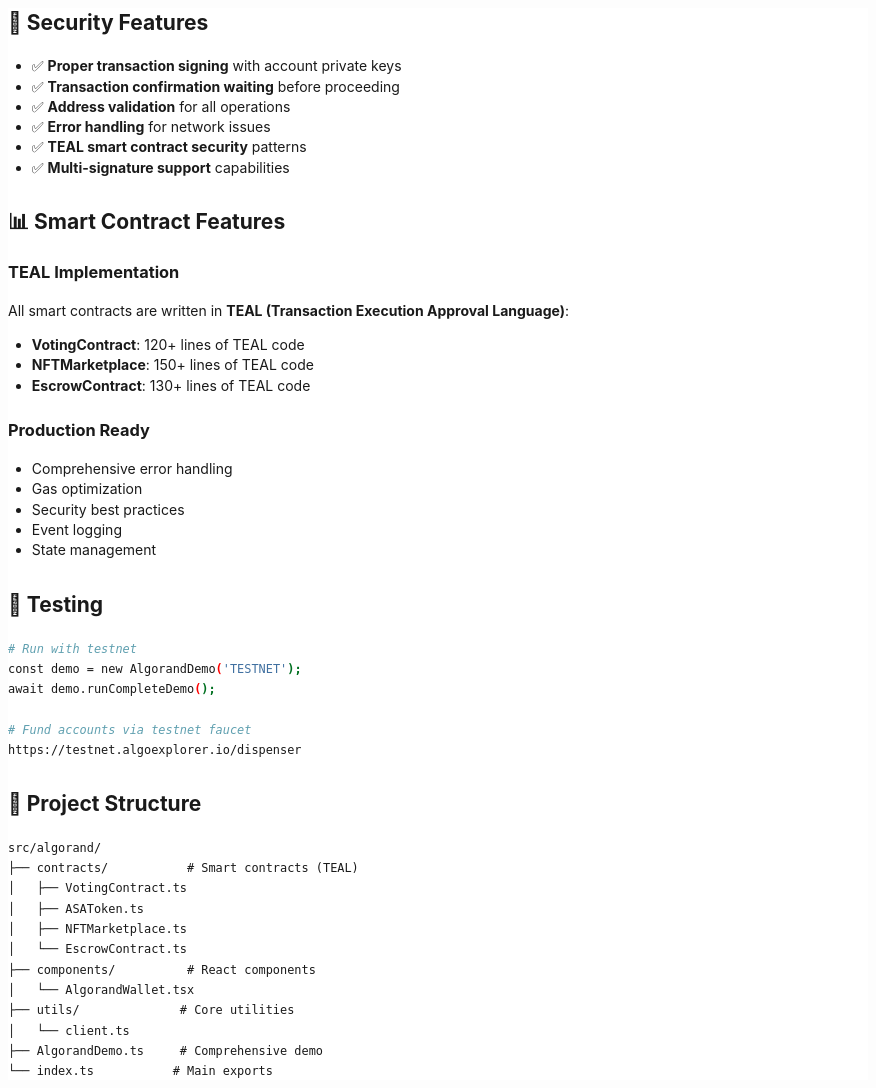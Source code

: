 ## 🔐 Security Features

- ✅ **Proper transaction signing** with account private keys
- ✅ **Transaction confirmation waiting** before proceeding
- ✅ **Address validation** for all operations
- ✅ **Error handling** for network issues
- ✅ **TEAL smart contract security** patterns
- ✅ **Multi-signature support** capabilities

## 📊 Smart Contract Features

### TEAL Implementation
All smart contracts are written in **TEAL (Transaction Execution Approval Language)**:

- **VotingContract**: 120+ lines of TEAL code
- **NFTMarketplace**: 150+ lines of TEAL code  
- **EscrowContract**: 130+ lines of TEAL code

### Production Ready
- Comprehensive error handling
- Gas optimization
- Security best practices
- Event logging
- State management

## 🧪 Testing

```bash
# Run with testnet
const demo = new AlgorandDemo('TESTNET');
await demo.runCompleteDemo();

# Fund accounts via testnet faucet
https://testnet.algoexplorer.io/dispenser
```

## 📁 Project Structure

```
src/algorand/
├── contracts/           # Smart contracts (TEAL)
│   ├── VotingContract.ts
│   ├── ASAToken.ts
│   ├── NFTMarketplace.ts
│   └── EscrowContract.ts
├── components/          # React components
│   └── AlgorandWallet.tsx
├── utils/              # Core utilities
│   └── client.ts
├── AlgorandDemo.ts     # Comprehensive demo
└── index.ts           # Main exports
```
